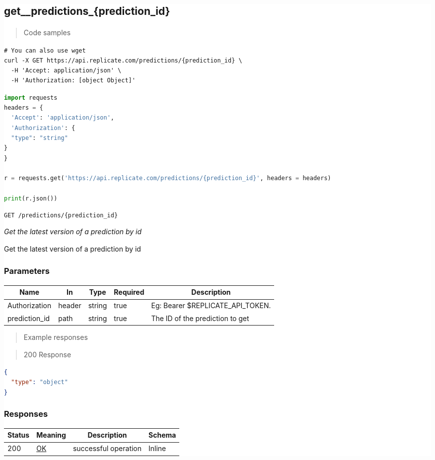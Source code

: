 ## get__predictions_{prediction_id}

> Code samples

```shell
# You can also use wget
curl -X GET https://api.replicate.com/predictions/{prediction_id} \
  -H 'Accept: application/json' \
  -H 'Authorization: [object Object]'

```

```python
import requests
headers = {
  'Accept': 'application/json',
  'Authorization': {
  "type": "string"
}
}

r = requests.get('https://api.replicate.com/predictions/{prediction_id}', headers = headers)

print(r.json())

```

`GET /predictions/{prediction_id}`

*Get the latest version of a prediction by id*

Get the latest version of a prediction by id

<h3 id="get__predictions_{prediction_id}-parameters">Parameters</h3>

|Name|In|Type|Required|Description|
|---|---|---|---|---|
|Authorization|header|string|true|Eg: Bearer $REPLICATE_API_TOKEN. |
|prediction_id|path|string|true|The ID of the prediction to get|

> Example responses

> 200 Response

```json
{
  "type": "object"
}
```

<h3 id="get__predictions_{prediction_id}-responses">Responses</h3>

|Status|Meaning|Description|Schema|
|---|---|---|---|
|200|[OK](https://tools.ietf.org/html/rfc7231#section-6.3.1)|successful operation|Inline|
